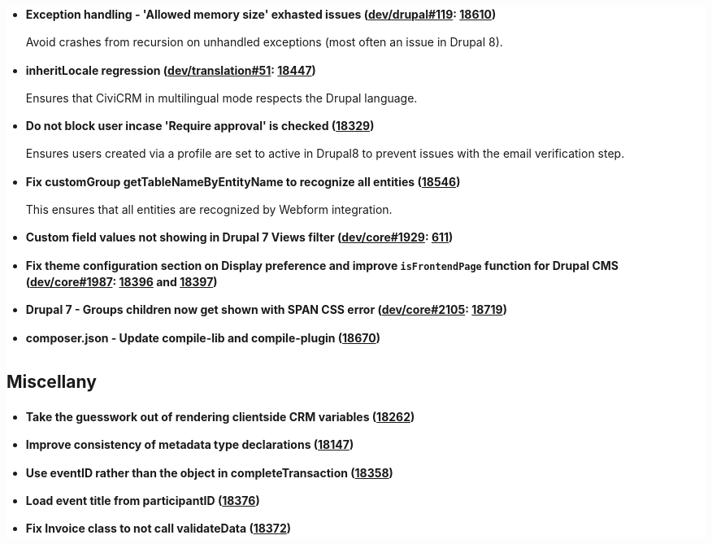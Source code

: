 - **Exception handling - 'Allowed memory size' exhasted issues
  ([dev/drupal#119](https://lab.civicrm.org/dev/drupal/-/issues/119):
  [18610](https://github.com/civicrm/civicrm-core/pull/18610))**

  Avoid crashes from recursion on unhandled exceptions (most often an issue in
  Drupal 8).

- **inheritLocale regression
  ([dev/translation#51](https://lab.civicrm.org/dev/translation/-/issues/51):
  [18447](https://github.com/civicrm/civicrm-core/pull/18447))**

  Ensures that CiviCRM in multilingual mode respects the Drupal language.

- **Do not block user incase 'Require approval' is checked
  ([18329](https://github.com/civicrm/civicrm-core/pull/18329))**

  Ensures users created via a profile are set to active in Drupal8 to prevent
  issues with the email verification step.

- **Fix customGroup getTableNameByEntityName to recognize all entities
  ([18546](https://github.com/civicrm/civicrm-core/pull/18546))**

  This ensures that all entities are recognized by Webform integration.

- **Custom field values not showing in Drupal 7 Views filter
  ([dev/core#1929](https://lab.civicrm.org/dev/core/-/issues/1929):
  [611](https://github.com/civicrm/civicrm-drupal/pull/611))**

- **Fix theme configuration section on Display preference and improve
  `isFrontendPage` function for Drupal CMS
  ([dev/core#1987](https://lab.civicrm.org/dev/core/-/issues/1987):
  [18396](https://github.com/civicrm/civicrm-core/pull/18396) and
  [18397](https://github.com/civicrm/civicrm-core/pull/18397))**

- **Drupal 7 - Groups children now get shown with SPAN CSS error
  ([dev/core#2105](https://lab.civicrm.org/dev/core/-/issues/2105):
  [18719](https://github.com/civicrm/civicrm-core/pull/18719))**

- **composer.json - Update compile-lib and compile-plugin
  ([18670](https://github.com/civicrm/civicrm-core/pull/18670))**

## <a name="misc"></a>Miscellany

- **Take the guesswork out of rendering clientside CRM variables
  ([18262](https://github.com/civicrm/civicrm-core/pull/18262))**

- **Improve consistency of metadata type declarations
  ([18147](https://github.com/civicrm/civicrm-core/pull/18147))**

- **Use eventID rather than the object in completeTransaction
  ([18358](https://github.com/civicrm/civicrm-core/pull/18358))**

- **Load event title from participantID
  ([18376](https://github.com/civicrm/civicrm-core/pull/18376))**

- **Fix Invoice class to not call validateData
  ([18372](https://github.com/civicrm/civicrm-core/pull/18372))**
